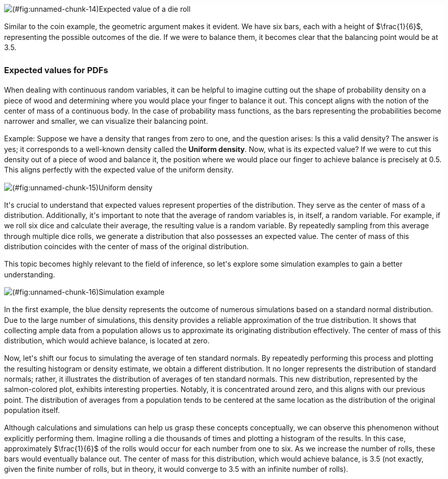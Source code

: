 ![(\#fig:unnamed-chunk-14)Expected value of a die roll](resources/images/week_01_files/figure-docx//1U1PiqeXG4XoKmg8hRFJqE1OFDOJfificBz1jLeDunHo_g257d7b8e795_0_40.png)

Similar to the coin example, the geometric argument makes it evident. We have six bars, each with a height of $\frac{1}{6}$, representing the possible outcomes of the die. If we were to balance them, it becomes clear that the balancing point would be at 3.5.
### Expected values for PDFs
When dealing with continuous random variables, it can be helpful to imagine cutting out the shape of probability density on a piece of wood and determining where you would place your finger to balance it out. This concept aligns with the notion of the center of mass of a continuous body. In the case of probability mass functions, as the bars representing the probabilities become narrower and smaller, we can visualize their balancing point.

Example: Suppose we have a density that ranges from zero to one, and the question arises: Is this a valid density?
The answer is yes; it corresponds to a well-known density called the **Uniform density**. Now, what is its expected value? 
If we were to cut this density out of a piece of wood and balance it, the position where we would place our finger to achieve balance is precisely at 0.5. This aligns perfectly with the expected value of the uniform density.

![(\#fig:unnamed-chunk-15)Uniform density](resources/images/week_01_files/figure-docx//1U1PiqeXG4XoKmg8hRFJqE1OFDOJfificBz1jLeDunHo_g257d7b8e795_0_43.png)

It's crucial to understand that expected values represent properties of the distribution. They serve as the center of mass of a distribution. Additionally, it's important to note that the average of random variables is, in itself, a random variable. For example, if we roll six dice and calculate their average, the resulting value is a random variable. By repeatedly sampling from this average through multiple dice rolls, we generate a distribution that also possesses an expected value. The center of mass of this distribution coincides with the center of mass of the original distribution.

This topic becomes highly relevant to the field of inference, so let's explore some simulation examples to gain a better understanding. 

![(\#fig:unnamed-chunk-16)Simulation example](resources/images/week_01_files/figure-docx//1U1PiqeXG4XoKmg8hRFJqE1OFDOJfificBz1jLeDunHo_g257d7b8e795_0_46.png)

In the first example, the blue density represents the outcome of numerous simulations based on a standard normal distribution. Due to the large number of simulations, this density provides a reliable approximation of the true distribution. It shows that collecting ample data from a population allows us to approximate its originating distribution effectively. The center of mass of this distribution, which would achieve balance, is located at zero.

Now, let's shift our focus to simulating the average of ten standard normals. By repeatedly performing this process and plotting the resulting histogram or density estimate, we obtain a different distribution. It no longer represents the distribution of standard normals; rather, it illustrates the distribution of averages of ten standard normals. This new distribution, represented by the salmon-colored plot, exhibits interesting properties. Notably, it is concentrated around zero, and this aligns with our previous point. The distribution of averages from a population tends to be centered at the same location as the distribution of the original population itself.

Although calculations and simulations can help us grasp these concepts conceptually, we can observe this phenomenon without explicitly performing them. Imagine rolling a die thousands of times and plotting a histogram of the results. In this case, approximately $\frac{1}{6}$ of the rolls would occur for each number from one to six. As we increase the number of rolls, these bars would eventually balance out. The center of mass for this distribution, which would achieve balance, is 3.5 (not exactly, given the finite number of rolls, but in theory, it would converge to 3.5 with an infinite number of rolls).
